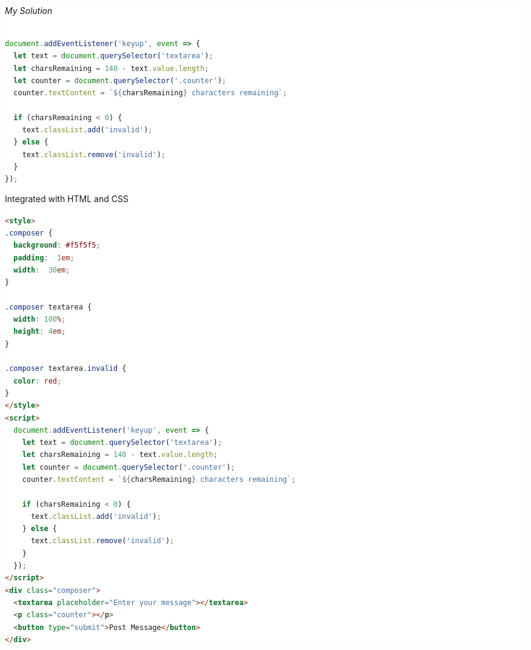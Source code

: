    ###### My Solution

   ```javascript
   document.addEventListener('keyup', event => {
     let text = document.querySelector('textarea');
     let charsRemaining = 140 - text.value.length;
     let counter = document.querySelector('.counter');
     counter.textContent = `${charsRemaining} characters remaining`;
   
     if (charsRemaining < 0) {
       text.classList.add('invalid');
     } else {
       text.classList.remove('invalid');
     }
   });
   ```

   Integrated with HTML and CSS

   ```html
   <style>
   .composer {
     background: #f5f5f5;
     padding:  1em;
     width:  30em;
   }
   
   .composer textarea {
     width: 100%;
     height: 4em;
   }
   
   .composer textarea.invalid {
     color: red;
   }
   </style>
   <script>
     document.addEventListener('keyup', event => {
       let text = document.querySelector('textarea');
       let charsRemaining = 140 - text.value.length;
       let counter = document.querySelector('.counter');
       counter.textContent = `${charsRemaining} characters remaining`;
   
       if (charsRemaining < 0) {
         text.classList.add('invalid');
       } else {
         text.classList.remove('invalid');
       }
     });
   </script>
   <div class="composer">
     <textarea placeholder="Enter your message"></textarea>
     <p class="counter"></p>
     <button type="submit">Post Message</button>
   </div>
   ```
